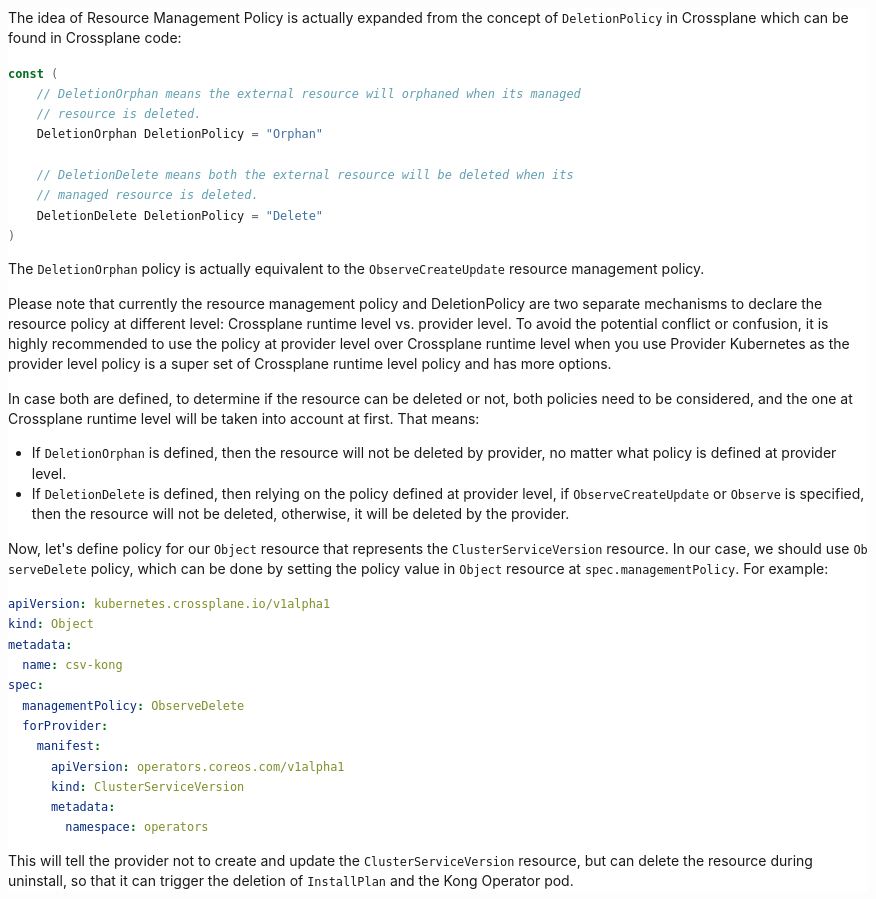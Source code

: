 The idea of Resource Management Policy is actually expanded from the concept of `DeletionPolicy` in Crossplane which can be found in Crossplane code:

```go
const (
    // DeletionOrphan means the external resource will orphaned when its managed
    // resource is deleted.
    DeletionOrphan DeletionPolicy = "Orphan"

    // DeletionDelete means both the external resource will be deleted when its
    // managed resource is deleted.
    DeletionDelete DeletionPolicy = "Delete"
)
```

The `DeletionOrphan` policy is actually equivalent to the `ObserveCreateUpdate` resource management policy.

Please note that currently the resource management policy and DeletionPolicy are two separate mechanisms to declare the resource policy at different level: Crossplane runtime level vs. provider level. To avoid the potential conflict or confusion, it is highly recommended to use the policy at provider level over Crossplane runtime level when you use Provider Kubernetes as the provider level policy is a super set of Crossplane runtime level policy and has more options.

In case both are defined, to determine if the resource can be deleted or not, both policies need to be considered, and the one at Crossplane runtime level will be taken into account at first. That means:

* If `DeletionOrphan` is defined, then the resource will not be deleted by provider, no matter what policy is defined at provider level.
* If `DeletionDelete` is defined, then relying on the policy defined at provider level, if `ObserveCreateUpdate` or `Observe` is specified, then the resource will not be deleted, otherwise, it will be deleted by the provider.

Now, let's define policy for our `Object` resource that represents the `ClusterServiceVersion` resource. In our case, we should use `ObserveDelete` policy, which can be done by setting the policy value in `Object` resource at `spec.managementPolicy`. For example:

```yaml
apiVersion: kubernetes.crossplane.io/v1alpha1
kind: Object
metadata:
  name: csv-kong
spec:
  managementPolicy: ObserveDelete
  forProvider:
    manifest:
      apiVersion: operators.coreos.com/v1alpha1
      kind: ClusterServiceVersion
      metadata:
        namespace: operators
```

This will tell the provider not to create and update the `ClusterServiceVersion` resource, but can delete the resource during uninstall, so that it can trigger the deletion of `InstallPlan` and the Kong Operator pod.
